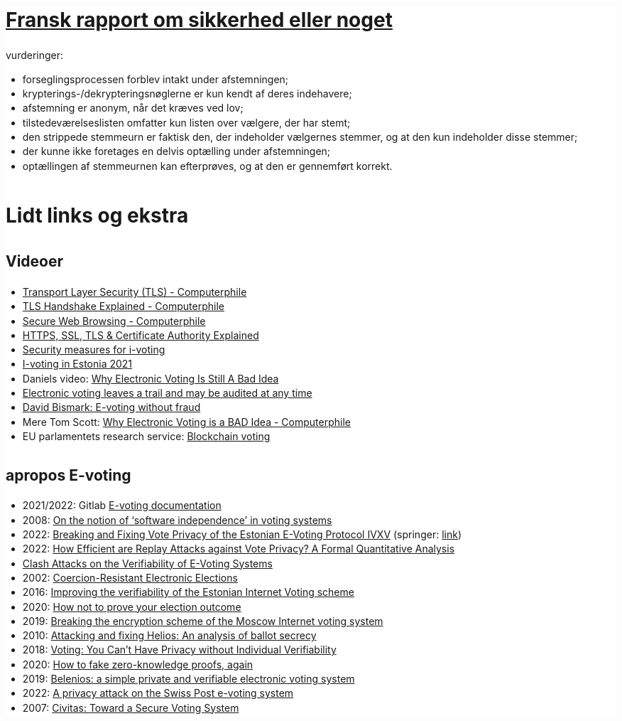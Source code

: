 
# [Fransk rapport om sikkerhed eller noget](https://www.legifrance.gouv.fr/jorf/id/JORFTEXT000038661239)
vurderinger:
- forseglingsprocessen forblev intakt under afstemningen;  
- krypterings-/dekrypteringsnøglerne er kun kendt af deres indehavere;  
- afstemning er anonym, når det kræves ved lov;  
- tilstedeværelseslisten omfatter kun listen over vælgere, der har stemt;  
- den strippede stemmeurn er faktisk den, der indeholder vælgernes stemmer, og at den kun indeholder disse stemmer;  
- der kunne ikke foretages en delvis optælling under afstemningen;  
- optællingen af ​​stemmeurnen kan efterprøves, og at den er gennemført korrekt.

# Lidt links og ekstra
## Videoer 
-  [Transport Layer Security (TLS) - Computerphile](https://www.youtube.com/watch?v=0TLDTodL7Lc)
- [TLS Handshake Explained - Computerphile](https://www.youtube.com/watch?v=86cQJ0MMses)
- [Secure Web Browsing - Computerphile](https://www.youtube.com/watch?v=E_wX40fQwEA)
- [HTTPS, SSL, TLS & Certificate Authority Explained](https://www.youtube.com/watch?v=EnY6fSng3Ew)
- [Security measures for i-voting](https://www.youtube.com/watch?v=uz9CUK0Ii6Q)
- [I-voting in Estonia 2021](https://www.youtube.com/watch?v=3OmNKhT9z_4)
- Daniels video: [Why Electronic Voting Is Still A Bad Idea](https://www.youtube.com/watch?v=LkH2r-sNjQs)
- [Electronic voting leaves a trail and may be audited at any time](https://www.youtube.com/watch?v=6ZWAbHu3LMQ)
- [David Bismark: E-voting without fraud](https://www.youtube.com/watch?v=izddjAp_N4I)
- Mere Tom Scott: [Why Electronic Voting is a BAD Idea - Computerphile](https://www.youtube.com/watch?v=w3_0x6oaDmI)
- EU parlamentets research service: [Blockchain voting](https://www.youtube.com/watch?v=2rgbOv_ab4c)

## apropos E-voting
- 2021/2022: Gitlab [E-voting documentation](https://gitlab.com/swisspost-evoting/e-voting/e-voting-documentation)
- 2008: [On the notion of ‘software independence’ in voting systems](https://royalsocietypublishing.org/doi/10.1098/rsta.2008.0149)
- 2022: [Breaking and Fixing Vote Privacy of the Estonian E-Voting Protocol IVXV](https://orbilu.uni.lu/bitstream/10993/49442/1/main.pdf)  (springer: [link](https://link.springer.com/chapter/10.1007/978-3-031-32415-4_22))
- 2022: [How Efficient are Replay Attacks against Vote Privacy? A Formal Quantitative Analysis](https://eprint.iacr.org/2022/743)
- [Clash Attacks on the Verifiability of E-Voting Systems](https://eprint.iacr.org/2012/116)
- 2002: [Coercion-Resistant Electronic Elections](https://eprint.iacr.org/2002/165.pdf)
- 2016: [Improving the verifiability of the Estonian Internet Voting scheme](https://research.cyber.ee/~janwil/publ/ivxv-evoteid.pdf)
- 2020: [How not to prove your election outcome](https://ieeexplore.ieee.org/document/9152765)
- 2019: [Breaking the encryption scheme of the Moscow Internet voting system](https://arxiv.org/abs/1908.05127)
- 2010: [Attacking and fixing Helios: An analysis of ballot secrecy](https://eprint.iacr.org/2010/625)
- 2018: [Voting: You Can’t Have Privacy without Individual Verifiability](https://inria.hal.science/hal-01858034/document)
- 2020: [How to fake zero-knowledge proofs, again](https://inria.hal.science/hal-02928953/document)
- 2019: [Belenios: a simple private and verifiable electronic voting system](https://inria.hal.science/hal-02066930/document)
- 2022: [A privacy attack on the Swiss Post e-voting system](https://inria.hal.science/hal-03446801/file/rwc.pdf)
- 2007: [Civitas: Toward a Secure Voting System](https://www.cs.cornell.edu/andru/papers/civitas-tr.pdf)